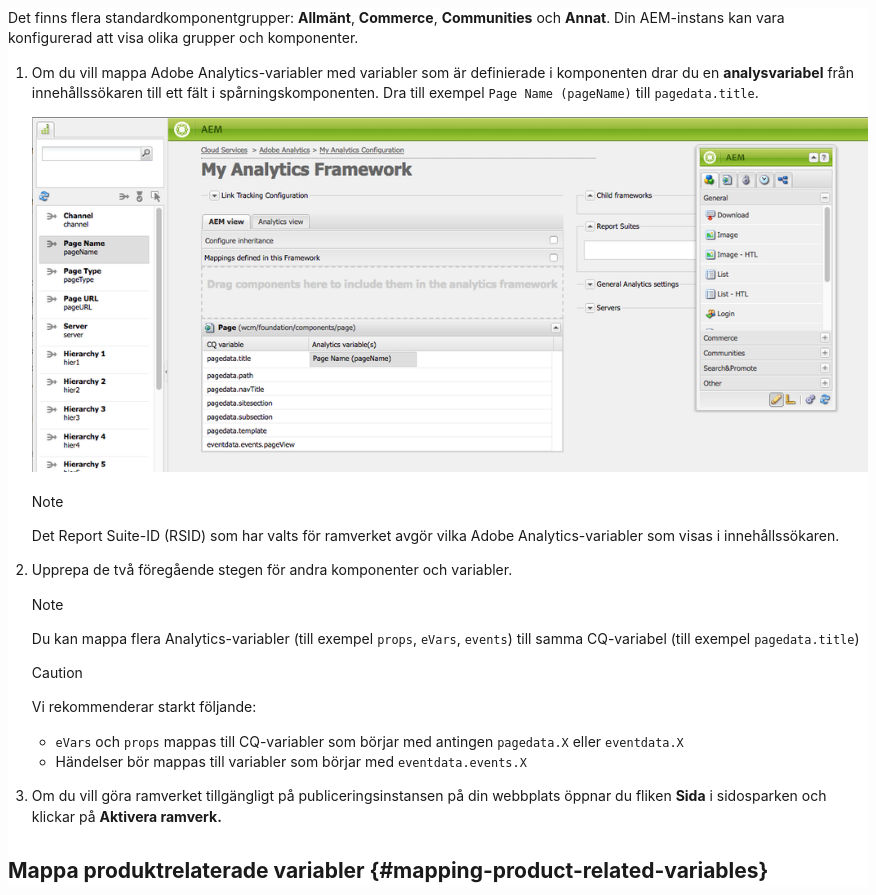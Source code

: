 
   Det finns flera standardkomponentgrupper: **Allmänt**, **Commerce**, **Communities** och **Annat**. Din AEM-instans kan vara konfigurerad att visa olika grupper och komponenter.

1. Om du vill mappa Adobe Analytics-variabler med variabler som är definierade i komponenten drar du en **analysvariabel** från innehållssökaren till ett fält i spårningskomponenten. Dra till exempel `Page Name (pageName)` till `pagedata.title`.

   ![aa-14](assets/aa-14.png)

   >[!NOTE]
   >
   >Det Report Suite-ID (RSID) som har valts för ramverket avgör vilka Adobe Analytics-variabler som visas i innehållssökaren.

1. Upprepa de två föregående stegen för andra komponenter och variabler.

   >[!NOTE]
   >
   >Du kan mappa flera Analytics-variabler (till exempel `props`, `eVars`, `events`) till samma CQ-variabel (till exempel `pagedata.title`)

   >[!CAUTION]
   >
   >Vi rekommenderar starkt följande:
   >
   >* `eVars` och `props` mappas till CQ-variabler som börjar med antingen `pagedata.X` eller `eventdata.X`
   >* Händelser bör mappas till variabler som börjar med `eventdata.events.X`

1. Om du vill göra ramverket tillgängligt på publiceringsinstansen på din webbplats öppnar du fliken **Sida** i sidosparken och klickar på **Aktivera ramverk.**

## Mappa produktrelaterade variabler {#mapping-product-related-variables}
